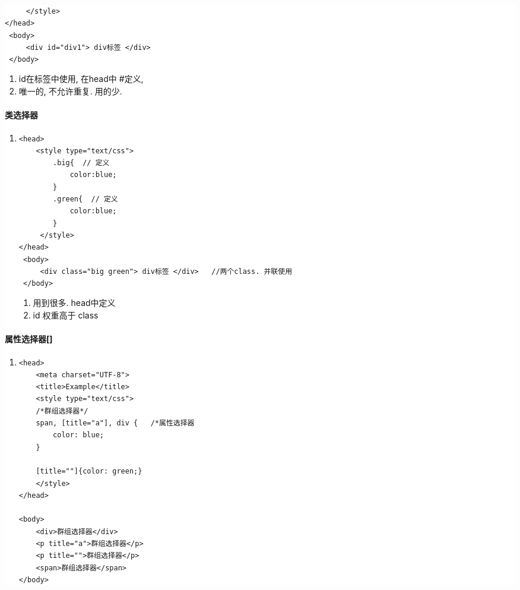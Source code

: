    ```
        </style>
   </head>
    <body>
    	<div id="div1"> div标签 </div>
    </body>
   ```

   1. id在标签中使用,  在head中 #定义, 
   2. 唯一的, 不允许重复. 用的少.

#### 类选择器

1. ```
   <head>
       <style type="text/css">    
           .big{  // 定义
               color:blue;
           }
           .green{  // 定义
               color:blue;
           }
        </style>
   </head>
    <body>
    	<div class="big green"> div标签 </div>   //两个class. 并联使用
    </body>
   ```

   1.  用到很多.  head中定义
   2.  id 权重高于 class

#### 属性选择器[]

1. ```
   <head>
       <meta charset="UTF-8">
       <title>Example</title>
       <style type="text/css">
       /*群组选择器*/
       span, [title="a"], div {   /*属性选择器
           color: blue;
       }
   
       [title=""]{color: green;}
       </style>
   </head>
   
   <body>
       <div>群组选择器</div>
       <p title="a">群组选择器</p>
       <p title="">群组选择器</p>
       <span>群组选择器</span>
   </body>
   ```
